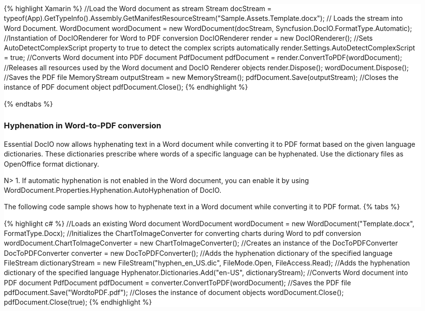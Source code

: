 {% highlight Xamarin %}
//Load the Word document as stream
Stream docStream = typeof(App).GetTypeInfo().Assembly.GetManifestResourceStream("Sample.Assets.Template.docx");
// Loads the stream into Word Document.
WordDocument wordDocument = new WordDocument(docStream, Syncfusion.DocIO.FormatType.Automatic);
//Instantiation of DocIORenderer for Word to PDF conversion
DocIORenderer render = new DocIORenderer();
//Sets AutoDetectComplexScript property to true to detect the complex scripts automatically
render.Settings.AutoDetectComplexScript = true;
//Converts Word document into PDF document
PdfDocument pdfDocument = render.ConvertToPDF(wordDocument);
//Releases all resources used by the Word document and DocIO Renderer objects
render.Dispose();
wordDocument.Dispose();
//Saves the PDF file
MemoryStream outputStream = new MemoryStream();
pdfDocument.Save(outputStream);
//Closes the instance of PDF document object
pdfDocument.Close();
{% endhighlight %}

{% endtabs %}

### Hyphenation in Word-to-PDF conversion

Essential DocIO now allows hyphenating text in a Word document while converting it to PDF format based on the given language dictionaries. These dictionaries prescribe where words of a specific language can be hyphenated. Use the dictionary files as OpenOffice format dictionary.

N> 1. If automatic hyphenation is not enabled in the Word document, you can enable it by using WordDocument.Properties.Hyphenation.AutoHyphenation of DocIO.

The following code sample shows how to hyphenate text in a Word document while converting it to PDF format.
{% tabs %}  

{% highlight c# %}
//Loads an existing Word document
WordDocument wordDocument = new WordDocument("Template.docx", FormatType.Docx);
//Initializes the ChartToImageConverter for converting charts during Word to pdf conversion
wordDocument.ChartToImageConverter = new ChartToImageConverter();
//Creates an instance of the DocToPDFConverter
DocToPDFConverter converter = new DocToPDFConverter();
//Adds the hyphenation dictionary of the specified language
FileStream dictionaryStream = new FileStream("hyphen_en_US.dic", FileMode.Open, FileAccess.Read);
//Adds the hyphenation dictionary of the specified language
Hyphenator.Dictionaries.Add("en-US", dictionaryStream);
//Converts Word document into PDF document
PdfDocument pdfDocument = converter.ConvertToPDF(wordDocument);
//Saves the PDF file 
pdfDocument.Save("WordtoPDF.pdf");
//Closes the instance of document objects
wordDocument.Close();
pdfDocument.Close(true);
{% endhighlight %}
